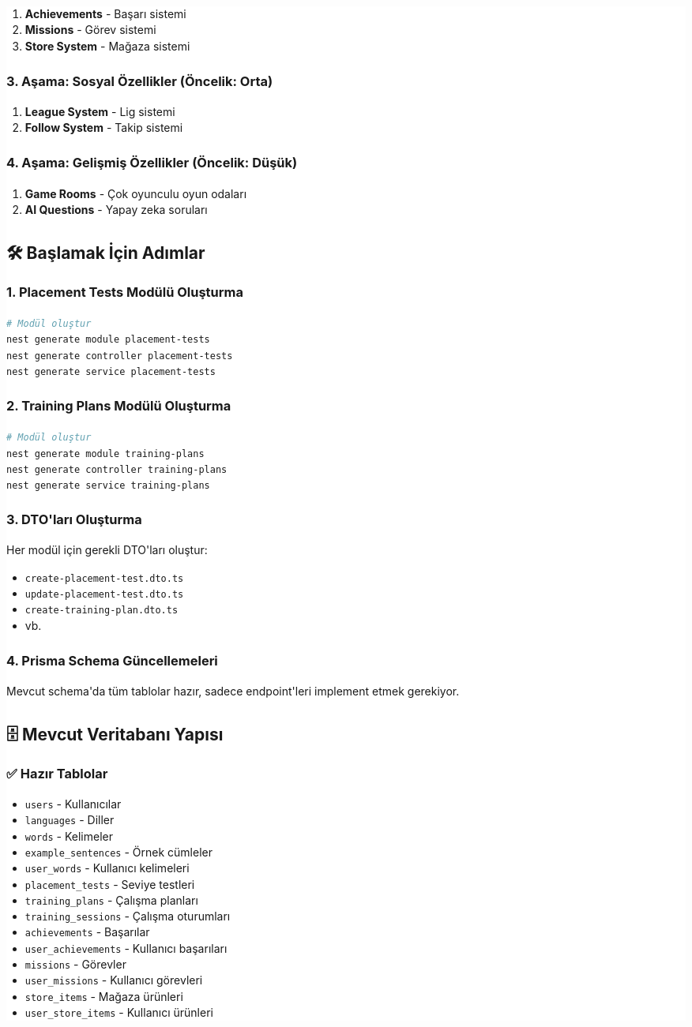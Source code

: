 1. **Achievements** - Başarı sistemi
2. **Missions** - Görev sistemi
3. **Store System** - Mağaza sistemi

### **3. Aşama: Sosyal Özellikler (Öncelik: Orta)**

1. **League System** - Lig sistemi
2. **Follow System** - Takip sistemi

### **4. Aşama: Gelişmiş Özellikler (Öncelik: Düşük)**

1. **Game Rooms** - Çok oyunculu oyun odaları
2. **AI Questions** - Yapay zeka soruları

## 🛠️ **Başlamak İçin Adımlar**

### **1. Placement Tests Modülü Oluşturma**

```bash
# Modül oluştur
nest generate module placement-tests
nest generate controller placement-tests
nest generate service placement-tests
```

### **2. Training Plans Modülü Oluşturma**

```bash
# Modül oluştur
nest generate module training-plans
nest generate controller training-plans
nest generate service training-plans
```

### **3. DTO'ları Oluşturma**

Her modül için gerekli DTO'ları oluştur:

- `create-placement-test.dto.ts`
- `update-placement-test.dto.ts`
- `create-training-plan.dto.ts`
- vb.

### **4. Prisma Schema Güncellemeleri**

Mevcut schema'da tüm tablolar hazır, sadece endpoint'leri implement etmek gerekiyor.

## 🗄️ **Mevcut Veritabanı Yapısı**

### **✅ Hazır Tablolar**

- `users` - Kullanıcılar
- `languages` - Diller
- `words` - Kelimeler
- `example_sentences` - Örnek cümleler
- `user_words` - Kullanıcı kelimeleri
- `placement_tests` - Seviye testleri
- `training_plans` - Çalışma planları
- `training_sessions` - Çalışma oturumları
- `achievements` - Başarılar
- `user_achievements` - Kullanıcı başarıları
- `missions` - Görevler
- `user_missions` - Kullanıcı görevleri
- `store_items` - Mağaza ürünleri
- `user_store_items` - Kullanıcı ürünleri